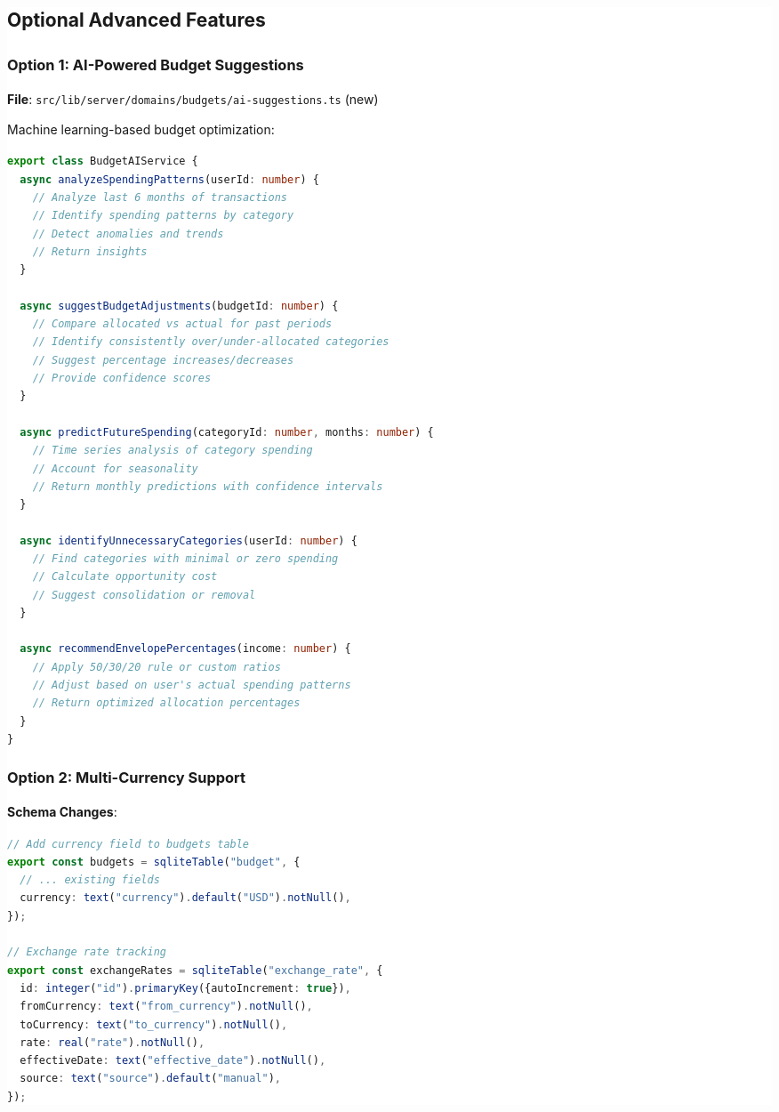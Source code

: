 ## Optional Advanced Features

### Option 1: AI-Powered Budget Suggestions

**File**: `src/lib/server/domains/budgets/ai-suggestions.ts` (new)

Machine learning-based budget optimization:

```typescript
export class BudgetAIService {
  async analyzeSpendingPatterns(userId: number) {
    // Analyze last 6 months of transactions
    // Identify spending patterns by category
    // Detect anomalies and trends
    // Return insights
  }

  async suggestBudgetAdjustments(budgetId: number) {
    // Compare allocated vs actual for past periods
    // Identify consistently over/under-allocated categories
    // Suggest percentage increases/decreases
    // Provide confidence scores
  }

  async predictFutureSpending(categoryId: number, months: number) {
    // Time series analysis of category spending
    // Account for seasonality
    // Return monthly predictions with confidence intervals
  }

  async identifyUnnecessaryCategories(userId: number) {
    // Find categories with minimal or zero spending
    // Calculate opportunity cost
    // Suggest consolidation or removal
  }

  async recommendEnvelopePercentages(income: number) {
    // Apply 50/30/20 rule or custom ratios
    // Adjust based on user's actual spending patterns
    // Return optimized allocation percentages
  }
}
```

### Option 2: Multi-Currency Support

**Schema Changes**:

```typescript
// Add currency field to budgets table
export const budgets = sqliteTable("budget", {
  // ... existing fields
  currency: text("currency").default("USD").notNull(),
});

// Exchange rate tracking
export const exchangeRates = sqliteTable("exchange_rate", {
  id: integer("id").primaryKey({autoIncrement: true}),
  fromCurrency: text("from_currency").notNull(),
  toCurrency: text("to_currency").notNull(),
  rate: real("rate").notNull(),
  effectiveDate: text("effective_date").notNull(),
  source: text("source").default("manual"),
});
```